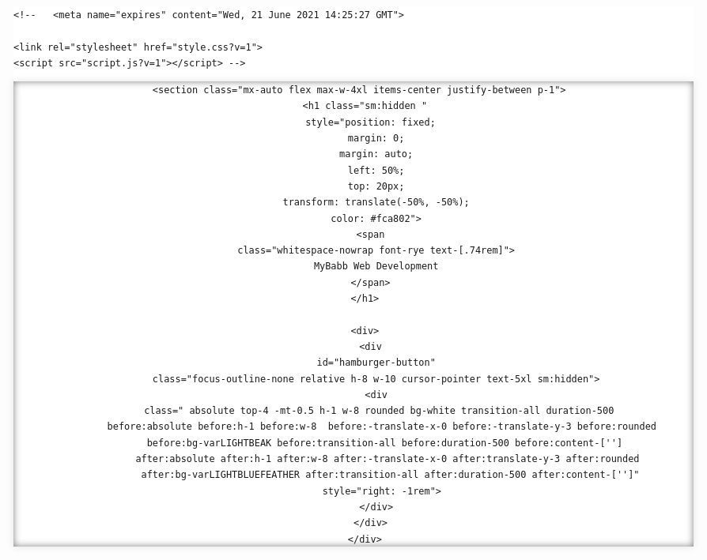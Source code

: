 <!DOCTYPE html>
<html lang="en">
  <head>
    <meta charset="UTF-8">
    <meta http-equiv="X-UA-Compatible" content="IE=edge">
    <meta name="viewport" content="width=device-width, initial-scale=1.0 d">
    <meta name="description" content="MyBaBB Custom Websites">
    <meta name="google-site-verification"
      content="N1Kv_9Bc2iJDNV-qP331BhPnkzd79T0xVx1X1gLquEc">
    <link rel="icon" href="./favicon.ico" type="image/x-icon">
    <link rel="preconnect" href="https://fonts.gstatic.com">
    <link
      href="https://fonts.googleapis.com/css2?family=Roboto:wght@400;700&display=swap"
      rel="stylesheet">
    <title>MyBaBB Custom Websites</title>
    <link rel="stylesheet" href="./build/css/style.css">
    <script src="./build/js/main.js" defer></script>
    <script defer src="https://smtpjs.com/v3/smtp.js"></script>

    <!--   <meta name="expires" content="Wed, 21 June 2021 14:25:27 GMT">
   
    <link rel="stylesheet" href="style.css?v=1">
    <script src="script.js?v=1"></script> -->

  </head>

  <body
    id="body"
    class="min-h-screen bg-varMEDSPACE dark:bg-black dark:text-white">
    <header
      id="header"
      class="sticky top-0 z-30 rounded-b bg-gradient-to-br from-varMEDDUCKHEAD to-varDARKWING text-white"
      style="
        box-shadow: inset 0 0 10px rgba(0, 0, 0, 0.5),
          0 0 10px rgba(0, 0, 0, 0.1);">

     

      <section class="mx-auto flex max-w-4xl items-center justify-between p-1">
        <h1 class="sm:hidden "
          style="position: fixed;
            margin: 0;
            margin: auto;
            left: 50%;
            top: 20px;
            transform: translate(-50%, -50%);
            color: #fca802">
          <span
            class="whitespace-nowrap font-rye text-[.74rem]">
            MyBabb Web Development
          </span>
        </h1>

        <div>
          <div
            id="hamburger-button"
            class="focus-outline-none relative h-8 w-10 cursor-pointer text-5xl sm:hidden">
            <div
              class=" absolute top-4 -mt-0.5 h-1 w-8 rounded bg-white transition-all duration-500 
              before:absolute before:h-1 before:w-8  before:-translate-x-0 before:-translate-y-3 before:rounded
               before:bg-varLIGHTBEAK before:transition-all before:duration-500 before:content-['']
                after:absolute after:h-1 after:w-8 after:-translate-x-0 after:translate-y-3 after:rounded
                 after:bg-varLIGHTBLUEFEATHER after:transition-all after:duration-500 after:content-['']"
              style="right: -1rem">
            </div>
          </div>
        </div>
